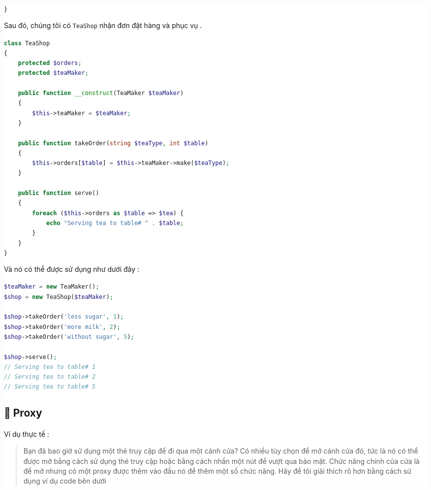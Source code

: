 ```php
}
```

Sau đó, chúng tôi có `TeaShop` nhận đơn đặt hàng và phục vụ .

```php
class TeaShop
{
    protected $orders;
    protected $teaMaker;

    public function __construct(TeaMaker $teaMaker)
    {
        $this->teaMaker = $teaMaker;
    }

    public function takeOrder(string $teaType, int $table)
    {
        $this->orders[$table] = $this->teaMaker->make($teaType);
    }

    public function serve()
    {
        foreach ($this->orders as $table => $tea) {
            echo "Serving tea to table# " . $table;
        }
    }
}
```
Và nó có thể được sử dụng như dưới đây :

```php
$teaMaker = new TeaMaker();
$shop = new TeaShop($teaMaker);

$shop->takeOrder('less sugar', 1);
$shop->takeOrder('more milk', 2);
$shop->takeOrder('without sugar', 5);

$shop->serve();
// Serving tea to table# 1
// Serving tea to table# 2
// Serving tea to table# 5
```

🎱 Proxy
-------------------
Ví dụ thực tế :
> Bạn đã bao giờ sử dụng một thẻ truy cập để đi qua một cánh cửa? Có nhiều tùy chọn để mở cánh cửa đó, tức là nó có thể được mở bằng cách sử dụng thẻ truy cập hoặc bằng cách nhấn một nút để vượt qua bảo mật. Chức năng chính của cửa là để mở nhưng có một proxy được thêm vào đầu nó để thêm một số chức năng. Hãy để tôi giải thích rõ hơn bằng cách sử dụng ví dụ code bên dưới
